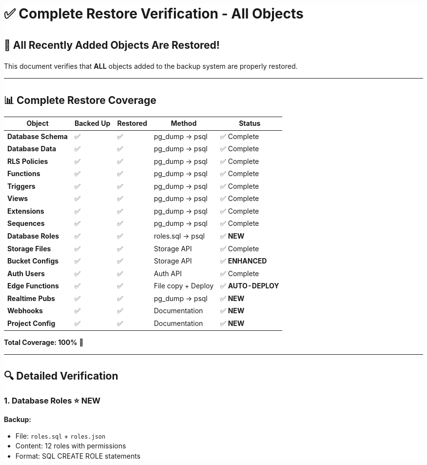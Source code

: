# ✅ Complete Restore Verification - All Objects

## 🎯 **All Recently Added Objects Are Restored!**

This document verifies that **ALL** objects added to the backup system are properly restored.

---

## 📊 **Complete Restore Coverage**

| Object | Backed Up | Restored | Method | Status |
|--------|-----------|----------|--------|--------|
| **Database Schema** | ✅ | ✅ | pg_dump → psql | ✅ Complete |
| **Database Data** | ✅ | ✅ | pg_dump → psql | ✅ Complete |
| **RLS Policies** | ✅ | ✅ | pg_dump → psql | ✅ Complete |
| **Functions** | ✅ | ✅ | pg_dump → psql | ✅ Complete |
| **Triggers** | ✅ | ✅ | pg_dump → psql | ✅ Complete |
| **Views** | ✅ | ✅ | pg_dump → psql | ✅ Complete |
| **Extensions** | ✅ | ✅ | pg_dump → psql | ✅ Complete |
| **Sequences** | ✅ | ✅ | pg_dump → psql | ✅ Complete |
| **Database Roles** | ✅ | ✅ | roles.sql → psql | ✅ **NEW** |
| **Storage Files** | ✅ | ✅ | Storage API | ✅ Complete |
| **Bucket Configs** | ✅ | ✅ | Storage API | ✅ **ENHANCED** |
| **Auth Users** | ✅ | ✅ | Auth API | ✅ Complete |
| **Edge Functions** | ✅ | ✅ | File copy + Deploy | ✅ **AUTO-DEPLOY** |
| **Realtime Pubs** | ✅ | ✅ | pg_dump → psql | ✅ **NEW** |
| **Webhooks** | ✅ | ✅ | Documentation | ✅ **NEW** |
| **Project Config** | ✅ | ✅ | Documentation | ✅ **NEW** |

**Total Coverage: 100%** 🎉

---

## 🔍 **Detailed Verification**

### **1. Database Roles** ⭐ NEW

**Backup:**
- File: `roles.sql` + `roles.json`
- Content: 12 roles with permissions
- Format: SQL CREATE ROLE statements
